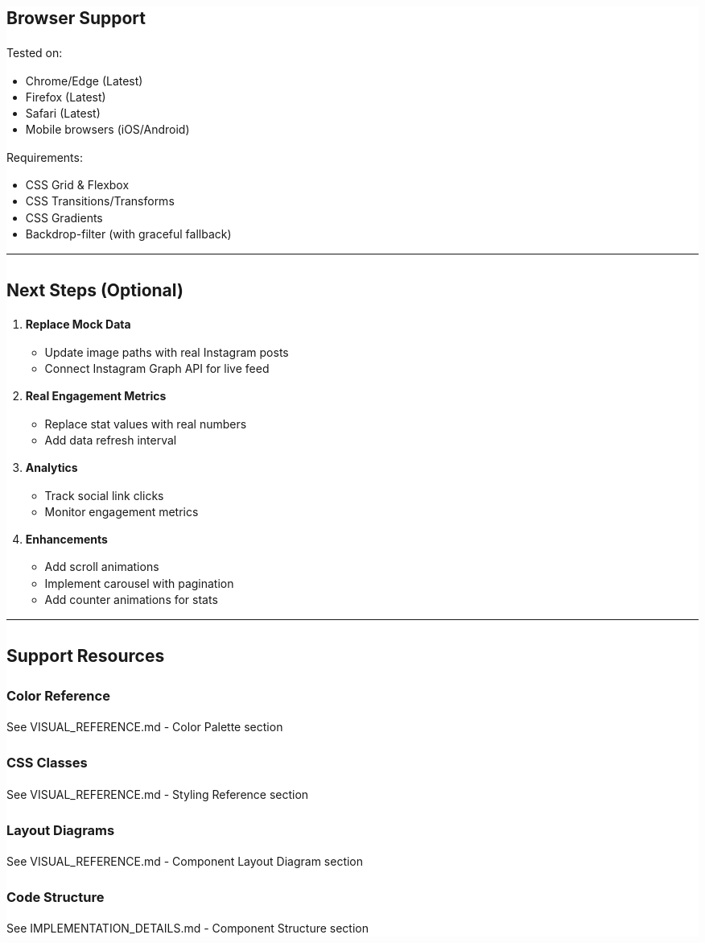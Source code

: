 
## Browser Support

Tested on:
- Chrome/Edge (Latest)
- Firefox (Latest)
- Safari (Latest)
- Mobile browsers (iOS/Android)

Requirements:
- CSS Grid & Flexbox
- CSS Transitions/Transforms
- CSS Gradients
- Backdrop-filter (with graceful fallback)

---

## Next Steps (Optional)

1. **Replace Mock Data**
   - Update image paths with real Instagram posts
   - Connect Instagram Graph API for live feed

2. **Real Engagement Metrics**
   - Replace stat values with real numbers
   - Add data refresh interval

3. **Analytics**
   - Track social link clicks
   - Monitor engagement metrics

4. **Enhancements**
   - Add scroll animations
   - Implement carousel with pagination
   - Add counter animations for stats

---

## Support Resources

### Color Reference
See VISUAL_REFERENCE.md - Color Palette section

### CSS Classes
See VISUAL_REFERENCE.md - Styling Reference section

### Layout Diagrams
See VISUAL_REFERENCE.md - Component Layout Diagram section

### Code Structure
See IMPLEMENTATION_DETAILS.md - Component Structure section
